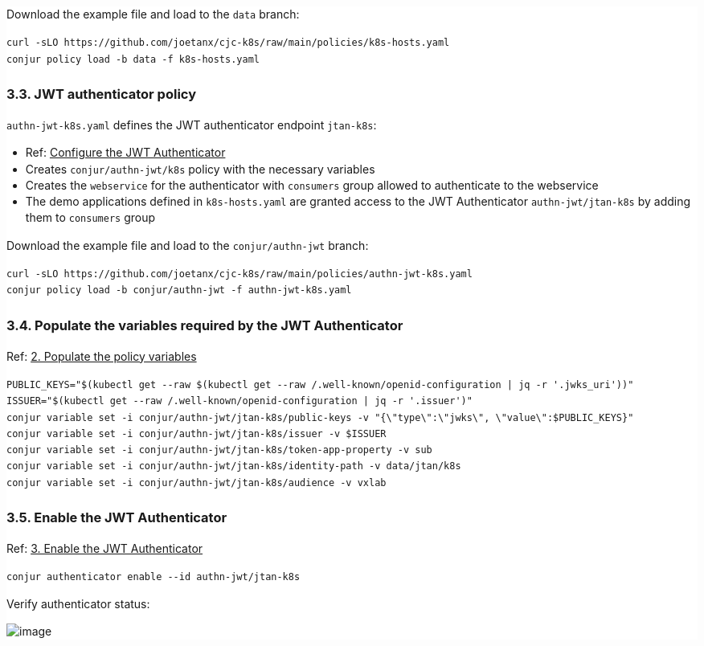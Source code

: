 Download the example file and load to the `data` branch:

```console
curl -sLO https://github.com/joetanx/cjc-k8s/raw/main/policies/k8s-hosts.yaml
conjur policy load -b data -f k8s-hosts.yaml
```

### 3.3. JWT authenticator policy

`authn-jwt-k8s.yaml` defines the JWT authenticator endpoint `jtan-k8s`:

- Ref: [Configure the JWT Authenticator](https://docs.cyberark.com/ConjurCloud/Latest/en/Content/Integrations/k8s-ocp/k8s-jwt-authn.htm#ConfiguretheJWTAuthenticator)
- Creates `conjur/authn-jwt/k8s` policy with the necessary variables
- Creates the `webservice` for the authenticator with `consumers` group allowed to authenticate to the webservice
- The demo applications defined in `k8s-hosts.yaml` are granted access to the JWT Authenticator `authn-jwt/jtan-k8s` by adding them to `consumers` group

Download the example file and load to the `conjur/authn-jwt` branch:

```console
curl -sLO https://github.com/joetanx/cjc-k8s/raw/main/policies/authn-jwt-k8s.yaml
conjur policy load -b conjur/authn-jwt -f authn-jwt-k8s.yaml
```

### 3.4. Populate the variables required by the JWT Authenticator

Ref: [2. Populate the policy variables](https://docs.cyberark.com/ConjurCloud/Latest/en/Content/Integrations/k8s-ocp/k8s-jwt-authn.htm#ConfiguretheJWTAuthenticator)

```console
PUBLIC_KEYS="$(kubectl get --raw $(kubectl get --raw /.well-known/openid-configuration | jq -r '.jwks_uri'))"
ISSUER="$(kubectl get --raw /.well-known/openid-configuration | jq -r '.issuer')"
conjur variable set -i conjur/authn-jwt/jtan-k8s/public-keys -v "{\"type\":\"jwks\", \"value\":$PUBLIC_KEYS}"
conjur variable set -i conjur/authn-jwt/jtan-k8s/issuer -v $ISSUER
conjur variable set -i conjur/authn-jwt/jtan-k8s/token-app-property -v sub
conjur variable set -i conjur/authn-jwt/jtan-k8s/identity-path -v data/jtan/k8s
conjur variable set -i conjur/authn-jwt/jtan-k8s/audience -v vxlab
```

### 3.5. Enable the JWT Authenticator

Ref: [3. Enable the JWT Authenticator](https://docs.cyberark.com/ConjurCloud/Latest/en/Content/Integrations/k8s-ocp/k8s-jwt-authn.htm#ConfiguretheJWTAuthenticator)

```console
conjur authenticator enable --id authn-jwt/jtan-k8s
```

Verify authenticator status:

![image](https://github.com/joetanx/cjc-k8s/assets/90442032/7fc6e675-c6f2-4faa-8501-0499d54246af)
